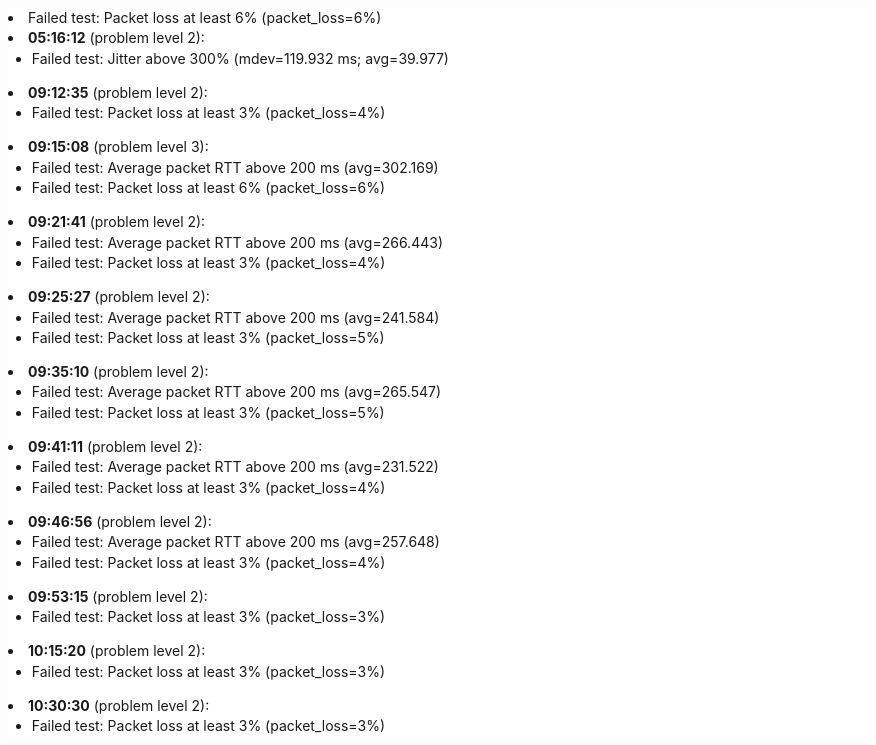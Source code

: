   <li>Failed test: Packet loss at least 6% (packet_loss=6%)</li>
 </ul>
</li>
<li><strong>05:16:12</strong> (problem level 2):
 <ul>
  <li>Failed test: Jitter above 300% (mdev=119.932 ms; avg=39.977)</li>
 </ul>
</li>
<li><strong>09:12:35</strong> (problem level 2):
 <ul>
  <li>Failed test: Packet loss at least 3% (packet_loss=4%)</li>
 </ul>
</li>
<li><strong>09:15:08</strong> (problem level 3):
 <ul>
  <li>Failed test: Average packet RTT above 200 ms (avg=302.169)</li>
  <li>Failed test: Packet loss at least 6% (packet_loss=6%)</li>
 </ul>
</li>
<li><strong>09:21:41</strong> (problem level 2):
 <ul>
  <li>Failed test: Average packet RTT above 200 ms (avg=266.443)</li>
  <li>Failed test: Packet loss at least 3% (packet_loss=4%)</li>
 </ul>
</li>
<li><strong>09:25:27</strong> (problem level 2):
 <ul>
  <li>Failed test: Average packet RTT above 200 ms (avg=241.584)</li>
  <li>Failed test: Packet loss at least 3% (packet_loss=5%)</li>
 </ul>
</li>
<li><strong>09:35:10</strong> (problem level 2):
 <ul>
  <li>Failed test: Average packet RTT above 200 ms (avg=265.547)</li>
  <li>Failed test: Packet loss at least 3% (packet_loss=5%)</li>
 </ul>
</li>
<li><strong>09:41:11</strong> (problem level 2):
 <ul>
  <li>Failed test: Average packet RTT above 200 ms (avg=231.522)</li>
  <li>Failed test: Packet loss at least 3% (packet_loss=4%)</li>
 </ul>
</li>
<li><strong>09:46:56</strong> (problem level 2):
 <ul>
  <li>Failed test: Average packet RTT above 200 ms (avg=257.648)</li>
  <li>Failed test: Packet loss at least 3% (packet_loss=4%)</li>
 </ul>
</li>
<li><strong>09:53:15</strong> (problem level 2):
 <ul>
  <li>Failed test: Packet loss at least 3% (packet_loss=3%)</li>
 </ul>
</li>
<li><strong>10:15:20</strong> (problem level 2):
 <ul>
  <li>Failed test: Packet loss at least 3% (packet_loss=3%)</li>
 </ul>
</li>
<li><strong>10:30:30</strong> (problem level 2):
 <ul>
  <li>Failed test: Packet loss at least 3% (packet_loss=3%)</li>
 </ul>
</li>